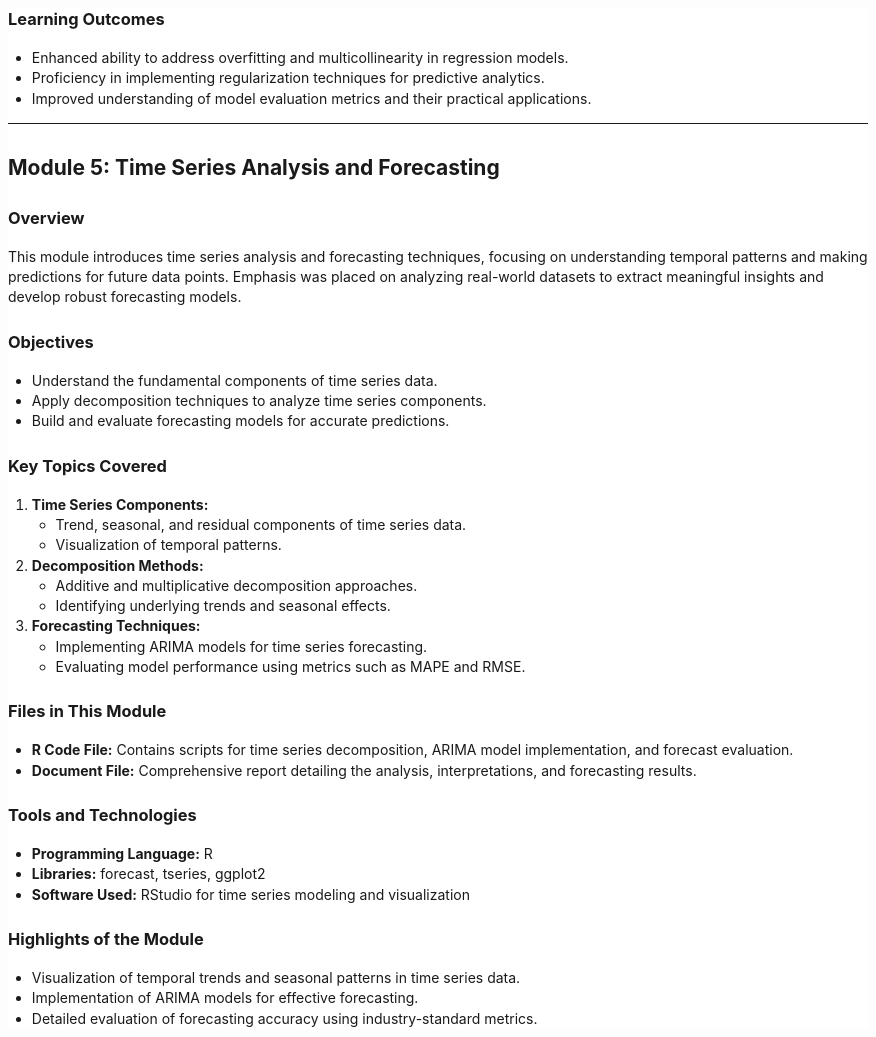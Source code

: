 ### Learning Outcomes

- Enhanced ability to address overfitting and multicollinearity in regression models.
- Proficiency in implementing regularization techniques for predictive analytics.
- Improved understanding of model evaluation metrics and their practical applications.

---

## Module 5: Time Series Analysis and Forecasting

### Overview

This module introduces time series analysis and forecasting techniques, focusing on understanding temporal patterns and making predictions for future data points. Emphasis was placed on analyzing real-world datasets to extract meaningful insights and develop robust forecasting models.

### Objectives

- Understand the fundamental components of time series data.
- Apply decomposition techniques to analyze time series components.
- Build and evaluate forecasting models for accurate predictions.

### Key Topics Covered

1. **Time Series Components:**
   - Trend, seasonal, and residual components of time series data.
   - Visualization of temporal patterns.
2. **Decomposition Methods:**
   - Additive and multiplicative decomposition approaches.
   - Identifying underlying trends and seasonal effects.
3. **Forecasting Techniques:**
   - Implementing ARIMA models for time series forecasting.
   - Evaluating model performance using metrics such as MAPE and RMSE.

### Files in This Module

- **R Code File:** Contains scripts for time series decomposition, ARIMA model implementation, and forecast evaluation.
- **Document File:** Comprehensive report detailing the analysis, interpretations, and forecasting results.

### Tools and Technologies

- **Programming Language:** R
- **Libraries:** forecast, tseries, ggplot2
- **Software Used:** RStudio for time series modeling and visualization

### Highlights of the Module

- Visualization of temporal trends and seasonal patterns in time series data.
- Implementation of ARIMA models for effective forecasting.
- Detailed evaluation of forecasting accuracy using industry-standard metrics.
